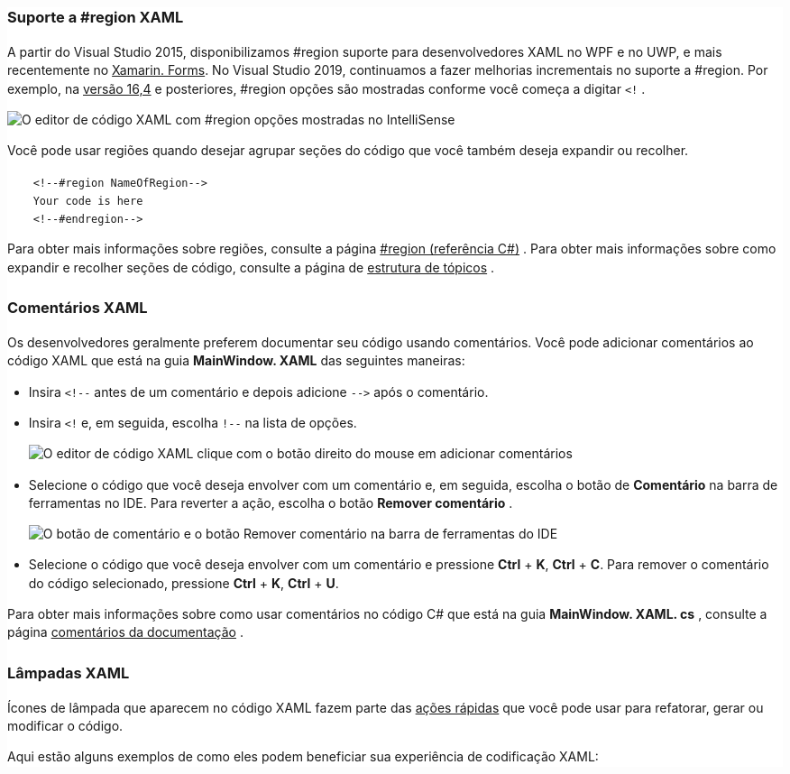 ### <a name="xaml-region-support"></a>Suporte a #region XAML

A partir do Visual Studio 2015, disponibilizamos #region suporte para desenvolvedores XAML no WPF e no UWP, e mais recentemente no [Xamarin. Forms](/xamarin/xamarin-forms/user-interface/text/editor/). No Visual Studio 2019, continuamos a fazer melhorias incrementais no suporte a #region. Por exemplo, na [versão 16,4](/visualstudio/releases/2019/release-notes-v16.4/) e posteriores, #region opções são mostradas conforme você começa a digitar `<!` .

![O editor de código XAML com #region opções mostradas no IntelliSense](media/code-editor-xaml-region.png "Captura de tela do editor de código XAML com #region opções exibidas no IntelliSense")

Você pode usar regiões quando desejar agrupar seções do código que você também deseja expandir ou recolher.

```xaml
    <!--#region NameOfRegion-->
    Your code is here
    <!--#endregion-->
```

Para obter mais informações sobre regiões, consulte a página [#region (referência C#)](/dotnet/csharp/language-reference/preprocessor-directives/preprocessor-region/) . Para obter mais informações sobre como expandir e recolher seções de código, consulte a página de [estrutura de tópicos](../ide/outlining.md) .

### <a name="xaml-comments"></a>Comentários XAML

Os desenvolvedores geralmente preferem documentar seu código usando comentários. Você pode adicionar comentários ao código XAML que está na guia **MainWindow. XAML** das seguintes maneiras:

- Insira `<!--` antes de um comentário e depois adicione `-->` após o comentário.
- Insira `<!` e, em seguida, escolha `!--` na lista de opções.

  ![O editor de código XAML clique com o botão direito do mouse em adicionar comentários](media/xaml-code-editor-comments.png "Captura de tela do menu de contexto do clique com o botão direito do mouse para adicionar comentários no editor de código XAML")

- Selecione o código que você deseja envolver com um comentário e, em seguida, escolha o botão de **Comentário** na barra de ferramentas no IDE. Para reverter a ação, escolha o botão **Remover comentário** .

  ![O botão de comentário e o botão Remover comentário na barra de ferramentas do IDE](media/comment-undo-comment-buttons.png "Captura de tela do botão de comentário e o botão Remover comentário na barra de ferramentas do IDE")

- Selecione o código que você deseja envolver com um comentário e pressione **Ctrl** + **K**, **Ctrl** + **C**. Para remover o comentário do código selecionado, pressione **Ctrl** + **K**, **Ctrl** + **U**.

Para obter mais informações sobre como usar comentários no código C# que está na guia **MainWindow. XAML. cs** , consulte a página [comentários da documentação](/dotnet/csharp/language-reference/language-specification/documentation-comments/) .

### <a name="xaml-lightbulbs"></a>Lâmpadas XAML

Ícones de lâmpada que aparecem no código XAML fazem parte das [ações rápidas](../ide/quick-actions.md) que você pode usar para refatorar, gerar ou modificar o código.

Aqui estão alguns exemplos de como eles podem beneficiar sua experiência de codificação XAML:
